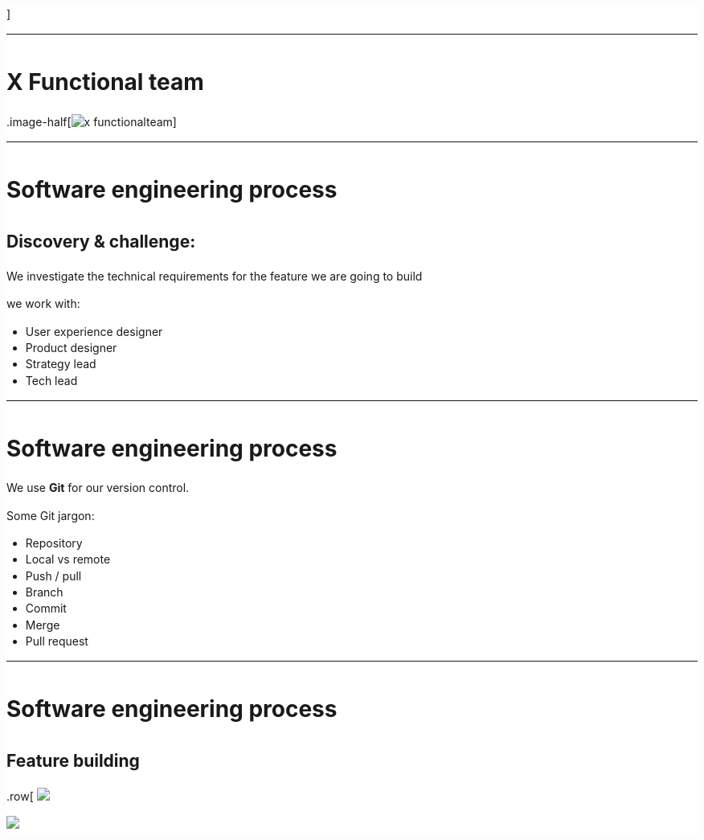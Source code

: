 ]

---

# X Functional team

.image-half[![x functionalteam](https://pataruco.s3.amazonaws.com/ga/uxdi/typical-x-team.png)]

---

# Software engineering process

## Discovery & challenge:

We investigate the technical requirements for the feature we are going to build

we work with:

- User experience designer
- Product designer
- Strategy lead
- Tech lead

---

# Software engineering process

We use **Git** for our version control.

Some Git jargon:

- Repository
- Local vs remote
- Push / pull
- Branch
- Commit
- Merge
- Pull request

---

# Software engineering process

## Feature building

.row[
![](https://pataruco.s3.amazonaws.com/ga/uxdi/branching.png)

![](https://pataruco.s3.amazonaws.com/ga/uxdi/commits-feature-branch.png)
